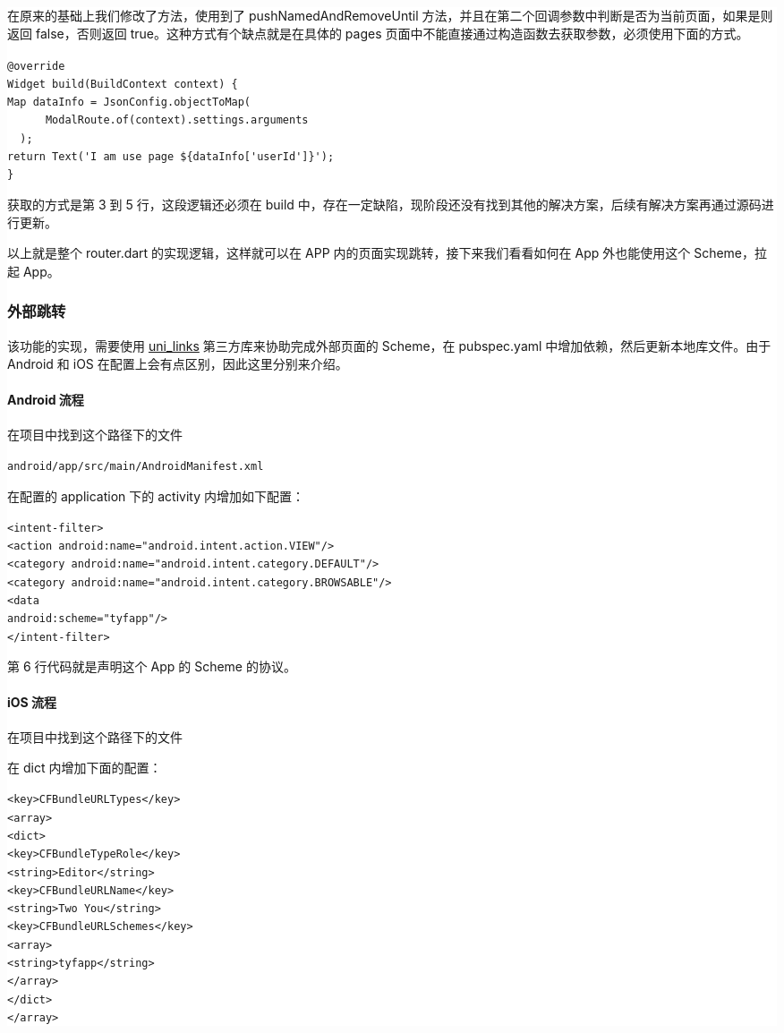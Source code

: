 ```
```

在原来的基础上我们修改了方法，使用到了 pushNamedAndRemoveUntil 方法，并且在第二个回调参数中判断是否为当前页面，如果是则返回 false，否则返回 true。这种方式有个缺点就是在具体的 pages 页面中不能直接通过构造函数去获取参数，必须使用下面的方式。

```
@override
Widget build(BuildContext context) {
Map dataInfo = JsonConfig.objectToMap(
      ModalRoute.of(context).settings.arguments
  );
return Text('I am use page ${dataInfo['userId']}');
}
```

获取的方式是第 3 到 5 行，这段逻辑还必须在 build 中，存在一定缺陷，现阶段还没有找到其他的解决方案，后续有解决方案再通过源码进行更新。

以上就是整个 router.dart 的实现逻辑，这样就可以在 APP 内的页面实现跳转，接下来我们看看如何在 App 外也能使用这个 Scheme，拉起 App。

### 外部跳转

该功能的实现，需要使用 [uni\_links](https://pub.dev/packages/uni_links) 第三方库来协助完成外部页面的 Scheme，在 pubspec.yaml 中增加依赖，然后更新本地库文件。由于 Android 和 iOS 在配置上会有点区别，因此这里分别来介绍。

#### Android 流程

在项目中找到这个路径下的文件

```
android/app/src/main/AndroidManifest.xml
```

在配置的 application 下的 activity 内增加如下配置：

```
<intent-filter>
<action android:name="android.intent.action.VIEW"/>
<category android:name="android.intent.category.DEFAULT"/>
<category android:name="android.intent.category.BROWSABLE"/>
<data
android:scheme="tyfapp"/>
</intent-filter>
```

第 6 行代码就是声明这个 App 的 Scheme 的协议。

#### iOS 流程

在项目中找到这个路径下的文件

在 dict 内增加下面的配置：

```
<key>CFBundleURLTypes</key>
<array>
<dict>
<key>CFBundleTypeRole</key>
<string>Editor</string>
<key>CFBundleURLName</key>
<string>Two You</string>
<key>CFBundleURLSchemes</key>
<array>
<string>tyfapp</string>
</array>
</dict>
</array>
```
